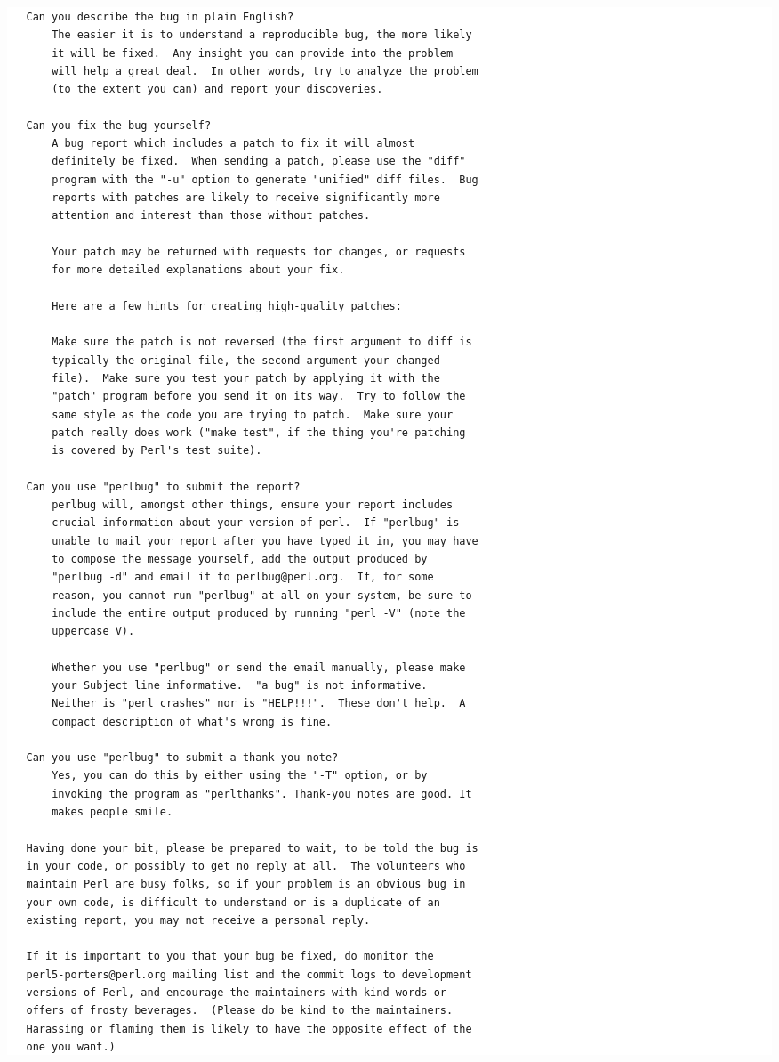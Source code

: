        Can you describe the bug in plain English?
           The easier it is to understand a reproducible bug, the more likely
           it will be fixed.  Any insight you can provide into the problem
           will help a great deal.  In other words, try to analyze the problem
           (to the extent you can) and report your discoveries.

       Can you fix the bug yourself?
           A bug report which includes a patch to fix it will almost
           definitely be fixed.  When sending a patch, please use the "diff"
           program with the "-u" option to generate "unified" diff files.  Bug
           reports with patches are likely to receive significantly more
           attention and interest than those without patches.

           Your patch may be returned with requests for changes, or requests
           for more detailed explanations about your fix.

           Here are a few hints for creating high-quality patches:

           Make sure the patch is not reversed (the first argument to diff is
           typically the original file, the second argument your changed
           file).  Make sure you test your patch by applying it with the
           "patch" program before you send it on its way.  Try to follow the
           same style as the code you are trying to patch.  Make sure your
           patch really does work ("make test", if the thing you're patching
           is covered by Perl's test suite).

       Can you use "perlbug" to submit the report?
           perlbug will, amongst other things, ensure your report includes
           crucial information about your version of perl.  If "perlbug" is
           unable to mail your report after you have typed it in, you may have
           to compose the message yourself, add the output produced by
           "perlbug -d" and email it to perlbug@perl.org.  If, for some
           reason, you cannot run "perlbug" at all on your system, be sure to
           include the entire output produced by running "perl -V" (note the
           uppercase V).

           Whether you use "perlbug" or send the email manually, please make
           your Subject line informative.  "a bug" is not informative.
           Neither is "perl crashes" nor is "HELP!!!".  These don't help.  A
           compact description of what's wrong is fine.

       Can you use "perlbug" to submit a thank-you note?
           Yes, you can do this by either using the "-T" option, or by
           invoking the program as "perlthanks". Thank-you notes are good. It
           makes people smile.

       Having done your bit, please be prepared to wait, to be told the bug is
       in your code, or possibly to get no reply at all.  The volunteers who
       maintain Perl are busy folks, so if your problem is an obvious bug in
       your own code, is difficult to understand or is a duplicate of an
       existing report, you may not receive a personal reply.

       If it is important to you that your bug be fixed, do monitor the
       perl5-porters@perl.org mailing list and the commit logs to development
       versions of Perl, and encourage the maintainers with kind words or
       offers of frosty beverages.  (Please do be kind to the maintainers.
       Harassing or flaming them is likely to have the opposite effect of the
       one you want.)
